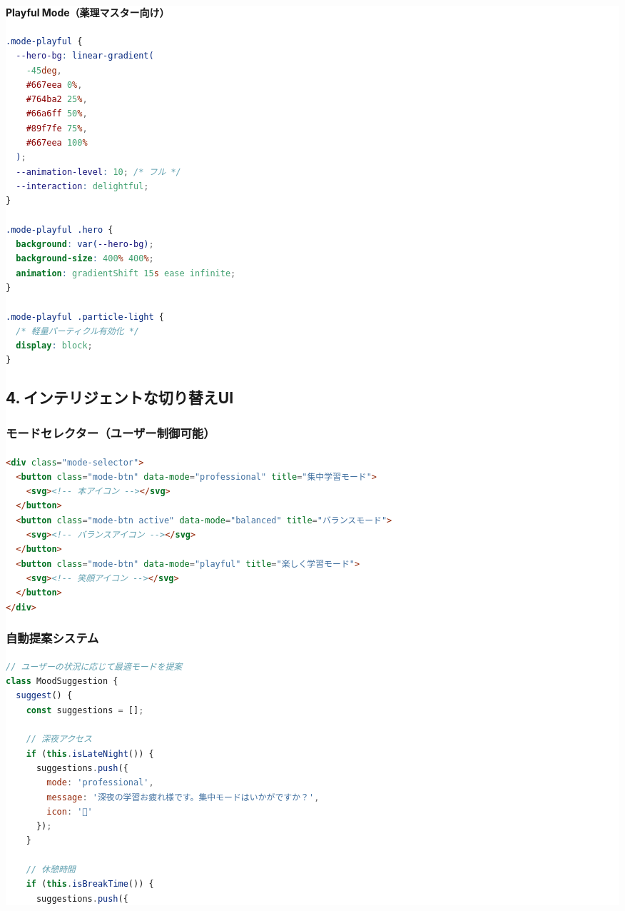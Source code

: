 #### Playful Mode（薬理マスター向け）
```css
.mode-playful {
  --hero-bg: linear-gradient(
    -45deg,
    #667eea 0%,
    #764ba2 25%,
    #66a6ff 50%,
    #89f7fe 75%,
    #667eea 100%
  );
  --animation-level: 10; /* フル */
  --interaction: delightful;
}

.mode-playful .hero {
  background: var(--hero-bg);
  background-size: 400% 400%;
  animation: gradientShift 15s ease infinite;
}

.mode-playful .particle-light {
  /* 軽量パーティクル有効化 */
  display: block;
}
```

## 4. インテリジェントな切り替えUI

### モードセレクター（ユーザー制御可能）
```html
<div class="mode-selector">
  <button class="mode-btn" data-mode="professional" title="集中学習モード">
    <svg><!-- 本アイコン --></svg>
  </button>
  <button class="mode-btn active" data-mode="balanced" title="バランスモード">
    <svg><!-- バランスアイコン --></svg>
  </button>
  <button class="mode-btn" data-mode="playful" title="楽しく学習モード">
    <svg><!-- 笑顔アイコン --></svg>
  </button>
</div>
```

### 自動提案システム
```javascript
// ユーザーの状況に応じて最適モードを提案
class MoodSuggestion {
  suggest() {
    const suggestions = [];
    
    // 深夜アクセス
    if (this.isLateNight()) {
      suggestions.push({
        mode: 'professional',
        message: '深夜の学習お疲れ様です。集中モードはいかがですか？',
        icon: '🌙'
      });
    }
    
    // 休憩時間
    if (this.isBreakTime()) {
      suggestions.push({
```